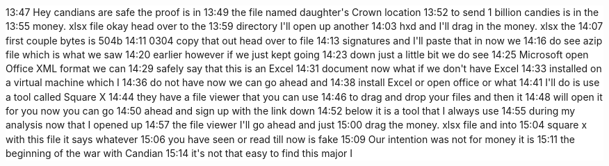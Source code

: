 13:47
Hey candians are safe the proof is in
13:49
the file named daughter's Crown location
13:52
to send 1 billion candies is in the
13:55
money. xlsx file okay head over to the
13:59
directory I'll open up another
14:03
hxd and I'll drag in the money. xlsx the
14:07
first couple bytes is 504b
14:11
0304 copy that out head over to file
14:13
signatures and I'll paste that in now we
14:16
do see azip file which is what we saw
14:20
earlier however if we just kept going
14:23
down just a little bit we do see
14:25
Microsoft open Office XML format we can
14:29
safely say that this is an Excel
14:31
document now what if we don't have Excel
14:33
installed on a virtual machine which I
14:36
do not have now we can go ahead and
14:38
install Excel or open office or what
14:41
I'll do is use a tool called Square X
14:44
they have a file viewer that you can use
14:46
to drag and drop your files and then it
14:48
will open it for you now you can go
14:50
ahead and sign up with the link down
14:52
below it is a tool that I always use
14:55
during my analysis now that I opened up
14:57
the file viewer I'll go ahead and just
15:00
drag the money. xlsx file and into
15:04
square x with this file it says whatever
15:06
you have seen or read till now is fake
15:09
Our intention was not for money it is
15:11
the beginning of the war with Candian
15:14
it's not that easy to find this major I